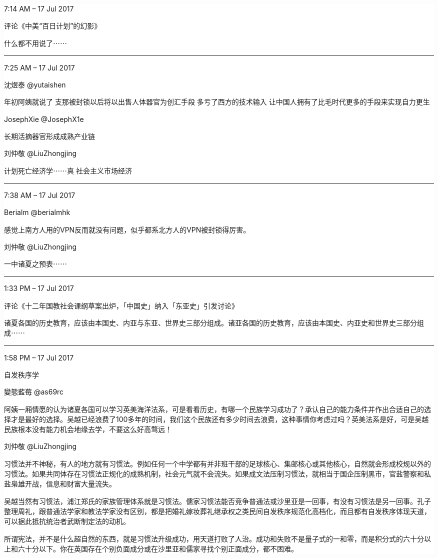 7:14 AM – 17 Jul 2017

评论《中美“百日计划”的幻影》

什么都不用说了⋯⋯

----

7:25 AM – 17 Jul 2017

沈煜泰 @yutaishen

年初阿姨就说了 支那被封锁以后将以出售人体器官为创汇手段 多亏了西方的技术输入 让中国人拥有了比毛时代更多的手段来实现自力更生

JosephXie @JosephX1e

长期活摘器官形成成熟产业链

刘仲敬 @LiuZhongjing

计划死亡经济学⋯⋯真 社会主义市场经济

----

7:38 AM – 17 Jul 2017

Berialm @berialmhk

感觉上南方人用的VPN反而就没有问题，似乎都系北方人的VPN被封锁得厉害。

刘仲敬 @LiuZhongjing

一中诸夏之预表⋯⋯

----

1:33 PM – 17 Jul 2017

评论《十二年国教社会课纲草案出炉，「中国史」纳入「东亚史」引发讨论》

诸夏各国的历史教育，应该由本国史、内亚与东亚、世界史三部分组成。诸亚各国的历史教育，应该由本国史、内亚史和世界史三部分组成⋯⋯

----

1:58 PM – 17 Jul 2017

自发秩序学

變態藍莓 @as69rc

阿姨一厢情愿的认为诸夏各国可以学习英美海洋法系，可是看看历史，有哪一个民族学习成功了？承认自己的能力条件并作出合适自己的选择才是最好的选择。吴越已经浪费了100多年的时间，我们这个民族还有多少时间去浪费，这种事情你考虑过吗？英美法系是好，可是吴越民族根本没有能力机会地缘去学，不要这么好高骛远！

刘仲敬 @LiuZhongjing

习惯法并不神秘，有人的地方就有习惯法。例如任何一个中学都有并非班干部的足球核心、集邮核心或其他核心，自然就会形成校规以外的习惯法。如果共同体存在习惯法正规化的成熟机制，社会元气就不会流失。如果成文法压制习惯法，就相当于国企压制黑市，官盐警察和私盐枭雄开战，信息和财富大量流失。

吴越当然有习惯法，浦江郑氏的家族管理体系就是习惯法。儒家习惯法能否竞争普通法或沙里亚是一回事，有没有习惯法是另一回事。孔子整理周礼，跟普通法学家和教法学家没有区别，都是把婚礼嫁妆葬礼继承权之类民间自发秩序规范化高档化，而且都有自发秩序体现天道，可以据此抵抗统治者武断制定法的动机。

所谓宪法，并不是什么超自然的东西，就是习惯法升级成功，用天道打败了人治。成功和失败不是量子式的一和零，而是积分式的六十分以上和六十分以下。你在英国存在个别负面成分或在沙里亚和儒家寻找个别正面成分，都不困难。
